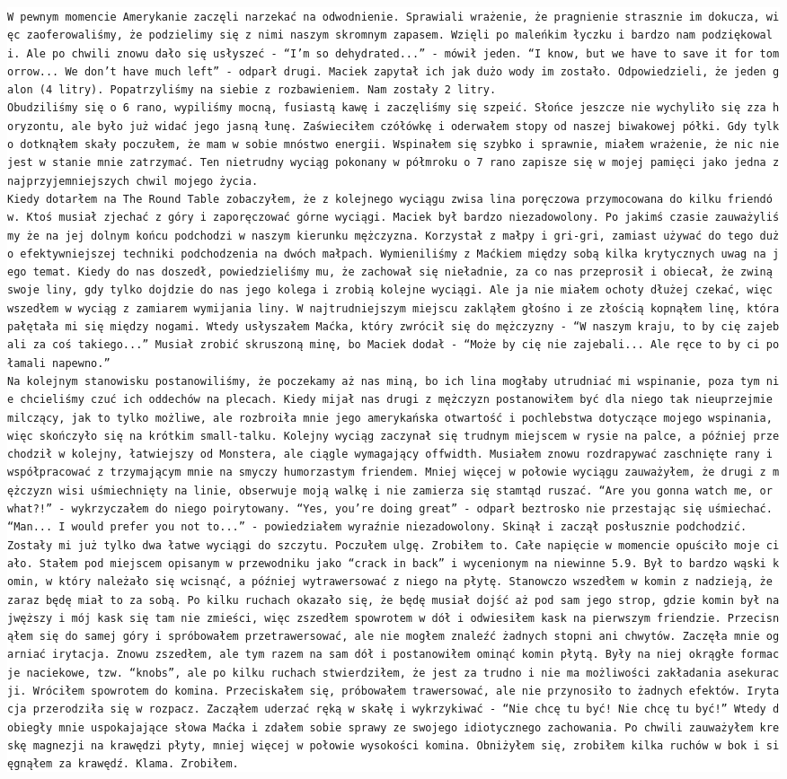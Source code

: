 	W pewnym momencie Amerykanie zaczęli narzekać na odwodnienie. Sprawiali wrażenie, że pragnienie strasznie im dokucza, więc zaoferowaliśmy, że podzielimy się z nimi naszym skromnym zapasem. Wzięli po maleńkim łyczku i bardzo nam podziękowali. Ale po chwili znowu dało się usłyszeć - “I’m so dehydrated...” - mówił jeden. “I know, but we have to save it for tomorrow... We don’t have much left” - odparł drugi. Maciek zapytał ich jak dużo wody im zostało. Odpowiedzieli, że jeden galon (4 litry). Popatrzyliśmy na siebie z rozbawieniem. Nam zostały 2 litry. 
	Obudziliśmy się o 6 rano, wypiliśmy mocną, fusiastą kawę i zaczęliśmy się szpeić. Słońce jeszcze nie wychyliło się zza horyzontu, ale było już widać jego jasną łunę. Zaświeciłem czółówkę i oderwałem stopy od naszej biwakowej półki. Gdy tylko dotknąłem skały poczułem, że mam w sobie mnóstwo energii. Wspinałem się szybko i sprawnie, miałem wrażenie, że nic nie jest w stanie mnie zatrzymać. Ten nietrudny wyciąg pokonany w półmroku o 7 rano zapisze się w mojej pamięci jako jedna z najprzyjemniejszych chwil mojego życia. 
	Kiedy dotarłem na The Round Table zobaczyłem, że z kolejnego wyciągu zwisa lina poręczowa przymocowana do kilku friendów. Ktoś musiał zjechać z góry i zaporęczować górne wyciągi. Maciek był bardzo niezadowolony. Po jakimś czasie zauważyliśmy że na jej dolnym końcu podchodzi w naszym kierunku mężczyzna. Korzystał z małpy i gri-gri, zamiast używać do tego dużo efektywniejszej techniki podchodzenia na dwóch małpach. Wymieniliśmy z Maćkiem między sobą kilka krytycznych uwag na jego temat. Kiedy do nas doszedł, powiedzieliśmy mu, że zachował się nieładnie, za co nas przeprosił i obiecał, że zwiną swoje liny, gdy tylko dojdzie do nas jego kolega i zrobią kolejne wyciągi. Ale ja nie miałem ochoty dłużej czekać, więc wszedłem w wyciąg z zamiarem wymijania liny. W najtrudniejszym miejscu zakląłem głośno i ze złością kopnąłem linę, która pałętała mi się między nogami. Wtedy usłyszałem Maćka, który zwrócił się do mężczyzny - “W naszym kraju, to by cię zajebali za coś takiego...” Musiał zrobić skruszoną minę, bo Maciek dodał - “Może by cię nie zajebali... Ale ręce to by ci połamali napewno.”
	Na kolejnym stanowisku postanowiliśmy, że poczekamy aż nas miną, bo ich lina mogłaby utrudniać mi wspinanie, poza tym nie chcieliśmy czuć ich oddechów na plecach. Kiedy mijał nas drugi z mężczyzn postanowiłem być dla niego tak nieuprzejmie milczący, jak to tylko możliwe, ale rozbroiła mnie jego amerykańska otwartość i pochlebstwa dotyczące mojego wspinania, więc skończyło się na krótkim small-talku. Kolejny wyciąg zaczynał się trudnym miejscem w rysie na palce, a później przechodził w kolejny, łatwiejszy od Monstera, ale ciągle wymagający offwidth. Musiałem znowu rozdrapywać zaschnięte rany i współpracować z trzymającym mnie na smyczy humorzastym friendem. Mniej więcej w połowie wyciągu zauważyłem, że drugi z mężczyzn wisi uśmiechnięty na linie, obserwuje moją walkę i nie zamierza się stamtąd ruszać. “Are you gonna watch me, or what?!” - wykrzyczałem do niego poirytowany. “Yes, you’re doing great” - odparł beztrosko nie przestając się uśmiechać. “Man... I would prefer you not to...” - powiedziałem wyraźnie niezadowolony. Skinął i zaczął posłusznie podchodzić. 
	Zostały mi już tylko dwa łatwe wyciągi do szczytu. Poczułem ulgę. Zrobiłem to. Całe napięcie w momencie opuściło moje ciało. Stałem pod miejscem opisanym w przewodniku jako “crack in back” i wycenionym na niewinne 5.9. Był to bardzo wąski komin, w który należało się wcisnąć, a później wytrawersować z niego na płytę. Stanowczo wszedłem w komin z nadzieją, że zaraz będę miał to za sobą. Po kilku ruchach okazało się, że będę musiał dojść aż pod sam jego strop, gdzie komin był najwęższy i mój kask się tam nie zmieści, więc zszedłem spowrotem w dół i odwiesiłem kask na pierwszym friendzie. Przecisnąłem się do samej góry i spróbowałem przetrawersować, ale nie mogłem znaleźć żadnych stopni ani chwytów. Zaczęła mnie ogarniać irytacja. Znowu zszedłem, ale tym razem na sam dół i postanowiłem ominąć komin płytą. Były na niej okrągłe formacje naciekowe, tzw. “knobs”, ale po kilku ruchach stwierdziłem, że jest za trudno i nie ma możliwości zakładania asekuracji. Wróciłem spowrotem do komina. Przeciskałem się, próbowałem trawersować, ale nie przynosiło to żadnych efektów. Irytacja przerodziła się w rozpacz. Zacząłem uderzać ręką w skałę i wykrzykiwać - “Nie chcę tu być! Nie chcę tu być!” Wtedy dobiegły mnie uspokajające słowa Maćka i zdałem sobie sprawy ze swojego idiotycznego zachowania. Po chwili zauważyłem kreskę magnezji na krawędzi płyty, mniej więcej w połowie wysokości komina. Obniżyłem się, zrobiłem kilka ruchów w bok i sięgnąłem za krawędź. Klama. Zrobiłem. 
	
